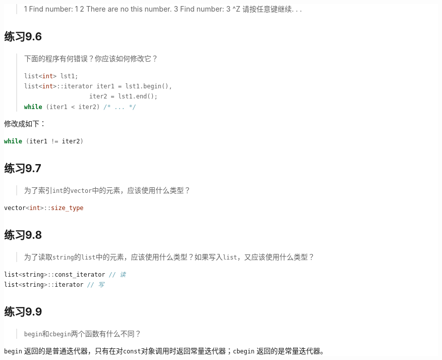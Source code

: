> 1
> Find number: 1
> 2
> There are no this number.
> 3
> Find number: 3
> ^Z
> 请按任意键继续. . .



## 练习9.6

> 下面的程序有何错误？你应该如何修改它？
>
> ```c++
> list<int> lst1;
> list<int>::iterator iter1 = lst1.begin(),
> 					iter2 = lst1.end();
> while (iter1 < iter2) /* ... */
> ```

修改成如下：

```C++
while (iter1 != iter2)
```



## 练习9.7

> 为了索引`int`的`vector`中的元素，应该使用什么类型？

```C++
vector<int>::size_type
```



## 练习9.8

> 为了读取`string`的`list`中的元素，应该使用什么类型？如果写入`list`，又应该使用什么类型？

```C++
list<string>::const_iterator // 读
list<string>::iterator // 写
```



## 练习9.9

> `begin`和`cbegin`两个函数有什么不同？

`begin` 返回的是普通迭代器，只有在对`const`对象调用时返回常量迭代器；`cbegin` 返回的是常量迭代器。

